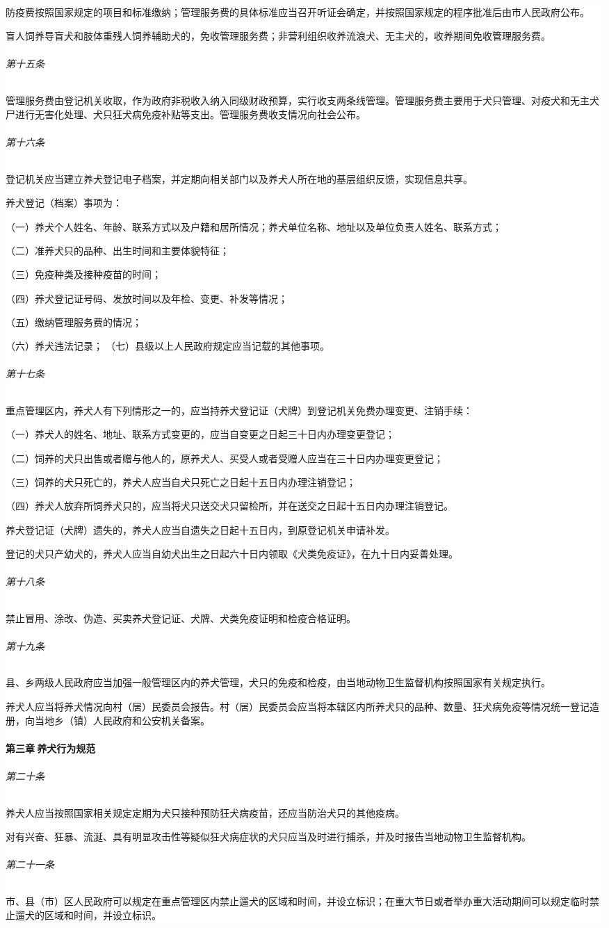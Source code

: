 防疫费按照国家规定的项目和标准缴纳；管理服务费的具体标准应当召开听证会确定，并按照国家规定的程序批准后由市人民政府公布。

盲人饲养导盲犬和肢体重残人饲养辅助犬的，免收管理服务费；非营利组织收养流浪犬、无主犬的，收养期间免收管理服务费。

###### 第十五条

管理服务费由登记机关收取，作为政府非税收入纳入同级财政预算，实行收支两条线管理。管理服务费主要用于犬只管理、对疫犬和无主犬尸进行无害化处理、犬只狂犬病免疫补贴等支出。管理服务费收支情况向社会公布。

###### 第十六条

登记机关应当建立养犬登记电子档案，并定期向相关部门以及养犬人所在地的基层组织反馈，实现信息共享。

养犬登记（档案）事项为：

（一）养犬个人姓名、年龄、联系方式以及户籍和居所情况；养犬单位名称、地址以及单位负责人姓名、联系方式；

（二）准养犬只的品种、出生时间和主要体貌特征；

（三）免疫种类及接种疫苗的时间；

（四）养犬登记证号码、发放时间以及年检、变更、补发等情况；

（五）缴纳管理服务费的情况；

（六）养犬违法记录； （七）县级以上人民政府规定应当记载的其他事项。

###### 第十七条

重点管理区内，养犬人有下列情形之一的，应当持养犬登记证（犬牌）到登记机关免费办理变更、注销手续：

（一）养犬人的姓名、地址、联系方式变更的，应当自变更之日起三十日内办理变更登记；

（二）饲养的犬只出售或者赠与他人的，原养犬人、买受人或者受赠人应当在三十日内办理变更登记；

（三）饲养的犬只死亡的，养犬人应当自犬只死亡之日起十五日内办理注销登记；

（四）养犬人放弃所饲养犬只的，应当将犬只送交犬只留检所，并在送交之日起十五日内办理注销登记。

养犬登记证（犬牌）遗失的，养犬人应当自遗失之日起十五日内，到原登记机关申请补发。

登记的犬只产幼犬的，养犬人应当自幼犬出生之日起六十日内领取《犬类免疫证》，在九十日内妥善处理。

###### 第十八条

禁止冒用、涂改、伪造、买卖养犬登记证、犬牌、犬类免疫证明和检疫合格证明。

###### 第十九条

县、乡两级人民政府应当加强一般管理区内的养犬管理，犬只的免疫和检疫，由当地动物卫生监督机构按照国家有关规定执行。

养犬人应当将养犬情况向村（居）民委员会报告。村（居）民委员会应当将本辖区内所养犬只的品种、数量、狂犬病免疫等情况统一登记造册，向当地乡（镇）人民政府和公安机关备案。

#### 第三章 养犬行为规范

###### 第二十条

养犬人应当按照国家相关规定定期为犬只接种预防狂犬病疫苗，还应当防治犬只的其他疫病。

对有兴奋、狂暴、流涎、具有明显攻击性等疑似狂犬病症状的犬只应当及时进行捕杀，并及时报告当地动物卫生监督机构。

###### 第二十一条

市、县（市）区人民政府可以规定在重点管理区内禁止遛犬的区域和时间，并设立标识；在重大节日或者举办重大活动期间可以规定临时禁止遛犬的区域和时间，并设立标识。
